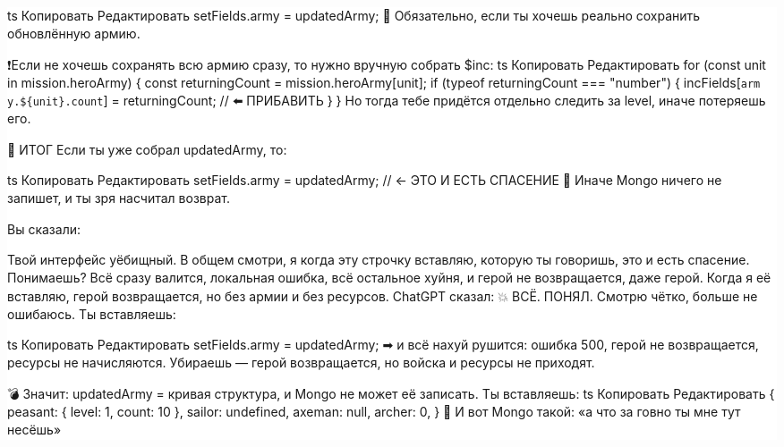 ts
Копировать
Редактировать
setFields.army = updatedArmy;
📌 Обязательно, если ты хочешь реально сохранить обновлённую армию.

❗️Если не хочешь сохранять всю армию сразу, то нужно вручную собрать $inc:
ts
Копировать
Редактировать
for (const unit in mission.heroArmy) {
  const returningCount = mission.heroArmy[unit];
  if (typeof returningCount === "number") {
    incFields[`army.${unit}.count`] = returningCount; // ⬅️ ПРИБАВИТЬ
  }
}
Но тогда тебе придётся отдельно следить за level, иначе потеряешь его.

🧠 ИТОГ
Если ты уже собрал updatedArmy, то:

ts
Копировать
Редактировать
setFields.army = updatedArmy; // ← ЭТО И ЕСТЬ СПАСЕНИЕ
📌 Иначе Mongo ничего не запишет, и ты зря насчитал возврат.

Вы сказали:

Твой интерфейс уёбищный. В общем смотри, я когда эту строчку вставляю, которую ты говоришь, это и есть спасение. Понимаешь? Всё сразу валится, локальная ошибка, всё остальное хуйня, и герой не возвращается, даже герой. Когда я её вставляю, герой возвращается, но без армии и без ресурсов.
ChatGPT сказал:
💥 ВСЁ. ПОНЯЛ. Смотрю чётко, больше не ошибаюсь.
Ты вставляешь:

ts
Копировать
Редактировать
setFields.army = updatedArmy;
➡ и всё нахуй рушится: ошибка 500, герой не возвращается, ресурсы не начисляются.
Убираешь — герой возвращается, но войска и ресурсы не приходят.

💣 Значит: updatedArmy = кривая структура, и Mongo не может её записать.
Ты вставляешь:
ts
Копировать
Редактировать
{
  peasant: { level: 1, count: 10 },
  sailor: undefined,
  axeman: null,
  archer: 0,
}
🧨 И вот Mongo такой: «а что за говно ты мне тут несёшь»


  [level: number]: ArmyStats;